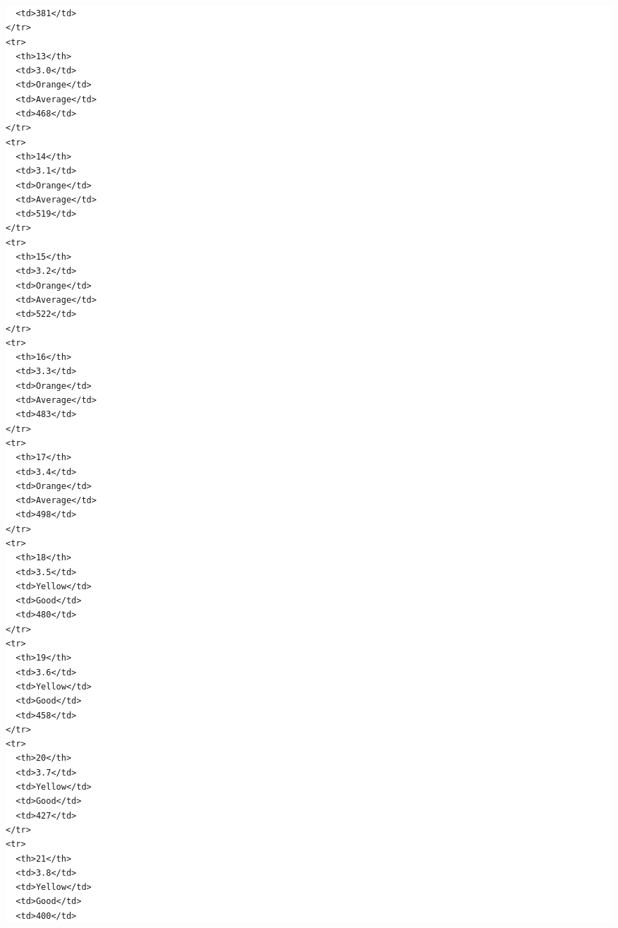      <td>381</td>
    </tr>
    <tr>
      <th>13</th>
      <td>3.0</td>
      <td>Orange</td>
      <td>Average</td>
      <td>468</td>
    </tr>
    <tr>
      <th>14</th>
      <td>3.1</td>
      <td>Orange</td>
      <td>Average</td>
      <td>519</td>
    </tr>
    <tr>
      <th>15</th>
      <td>3.2</td>
      <td>Orange</td>
      <td>Average</td>
      <td>522</td>
    </tr>
    <tr>
      <th>16</th>
      <td>3.3</td>
      <td>Orange</td>
      <td>Average</td>
      <td>483</td>
    </tr>
    <tr>
      <th>17</th>
      <td>3.4</td>
      <td>Orange</td>
      <td>Average</td>
      <td>498</td>
    </tr>
    <tr>
      <th>18</th>
      <td>3.5</td>
      <td>Yellow</td>
      <td>Good</td>
      <td>480</td>
    </tr>
    <tr>
      <th>19</th>
      <td>3.6</td>
      <td>Yellow</td>
      <td>Good</td>
      <td>458</td>
    </tr>
    <tr>
      <th>20</th>
      <td>3.7</td>
      <td>Yellow</td>
      <td>Good</td>
      <td>427</td>
    </tr>
    <tr>
      <th>21</th>
      <td>3.8</td>
      <td>Yellow</td>
      <td>Good</td>
      <td>400</td>